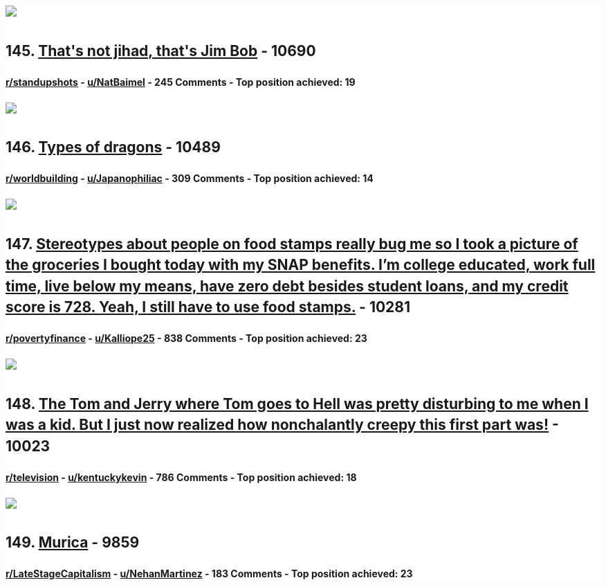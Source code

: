 <a href="https://v.redd.it/5b1l96e0utu01"><img src="https://b.thumbs.redditmedia.com/KoNkdakT6rhLvIS7t5iQJ5_Tw9iZer4xDyIdmJiK-tk.jpg"></img></a>

## 145. [That's not jihad, that's Jim Bob](http://reddit.com/r/standupshots/comments/8frj45/thats_not_jihad_thats_jim_bob/) - 10690
#### [r/standupshots](http://reddit.com/r/standupshots) - [u/NatBaimel](http://reddit.com/u/NatBaimel) - 245 Comments - Top position achieved: 19

<a href="https://i.imgur.com/aDhleTZ.jpg"><img src="https://b.thumbs.redditmedia.com/iqTieiAjQQxSmGOW-me0ycAvK3PMtLMf5YlZdctL89I.jpg"></img></a>

## 146. [Types of dragons](http://reddit.com/r/worldbuilding/comments/8fohz1/types_of_dragons/) - 10489
#### [r/worldbuilding](http://reddit.com/r/worldbuilding) - [u/Japanophiliac](http://reddit.com/u/Japanophiliac) - 309 Comments - Top position achieved: 14

<a href="https://i.imgur.com/5xHJX64.jpg"><img src="https://b.thumbs.redditmedia.com/bNrV0pp9Ihx9Qf3nmwNqH1I44zzmJQ5wLA1FifAwzTA.jpg"></img></a>

## 147. [Stereotypes about people on food stamps really bug me so I took a picture of the groceries I bought today with my SNAP benefits. I’m college educated, work full time, live below my means, have zero debt besides student loans, and my credit score is 728. Yeah, I still have to use food stamps.](http://reddit.com/r/povertyfinance/comments/8ftedr/stereotypes_about_people_on_food_stamps_really/) - 10281
#### [r/povertyfinance](http://reddit.com/r/povertyfinance) - [u/Kalliope25](http://reddit.com/u/Kalliope25) - 838 Comments - Top position achieved: 23

<a href="https://i.redd.it/ai3rnfhy9wu01.jpg"><img src="https://b.thumbs.redditmedia.com/moYDss8UEiMtaO-541HkUp47pdH5XYXcLd5UzRdrU0o.jpg"></img></a>

## 148. [The Tom and Jerry where Tom goes to Hell was pretty disturbing to me when I was a kid. But I just now realized how nonchalantly creepy this first part was!](http://reddit.com/r/television/comments/8fr16p/the_tom_and_jerry_where_tom_goes_to_hell_was/) - 10023
#### [r/television](http://reddit.com/r/television) - [u/kentuckykevin](http://reddit.com/u/kentuckykevin) - 786 Comments - Top position achieved: 18

<a href="https://youtu.be/VjqU6WnFo7g"><img src="https://b.thumbs.redditmedia.com/FdD29jT3VXmd1gNEuRP_r00rkAmsWGtePPNfAXD6Yms.jpg"></img></a>

## 149. [Murica](http://reddit.com/r/LateStageCapitalism/comments/8fs73b/murica/) - 9859
#### [r/LateStageCapitalism](http://reddit.com/r/LateStageCapitalism) - [u/NehanMartinez](http://reddit.com/u/NehanMartinez) - 183 Comments - Top position achieved: 23
